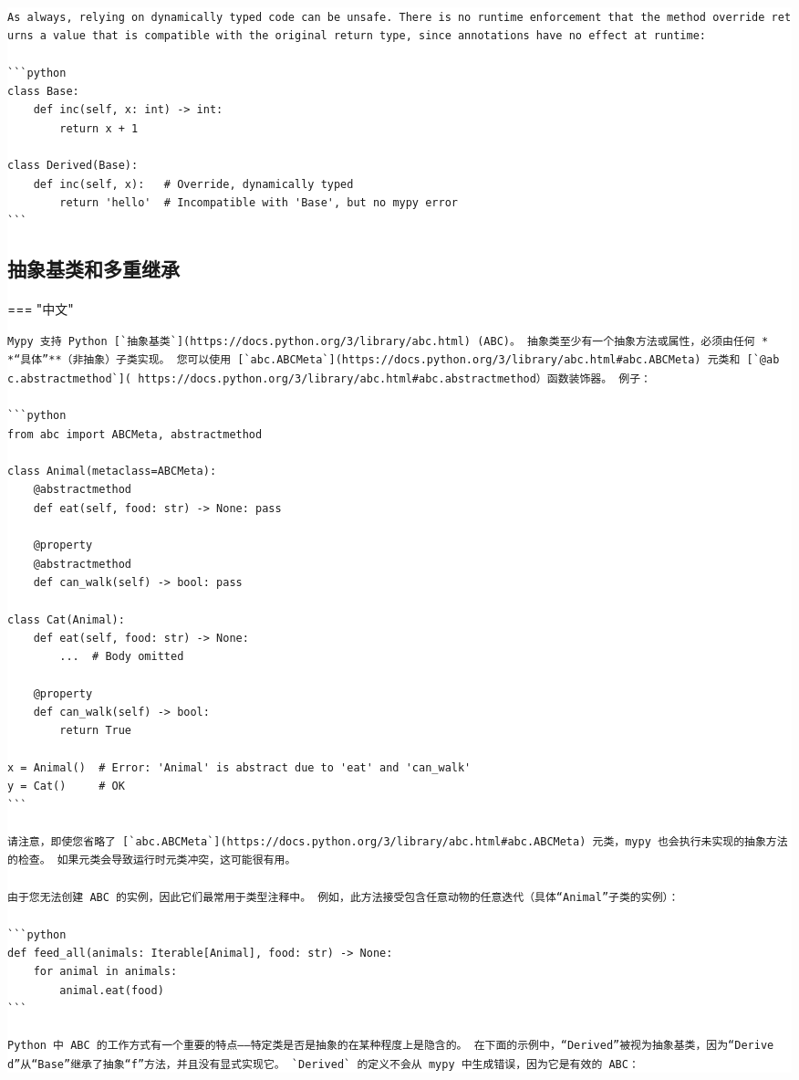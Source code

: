     As always, relying on dynamically typed code can be unsafe. There is no runtime enforcement that the method override returns a value that is compatible with the original return type, since annotations have no effect at runtime:

    ```python
    class Base:
        def inc(self, x: int) -> int:
            return x + 1
    
    class Derived(Base):
        def inc(self, x):   # Override, dynamically typed
            return 'hello'  # Incompatible with 'Base', but no mypy error
    ```

## 抽象基类和多重继承

=== "中文"

    Mypy 支持 Python [`抽象基类`](https://docs.python.org/3/library/abc.html) (ABC)。 抽象类至少有一个抽象方法或属性，必须由任何 **“具体”**（非抽象）子类实现。 您可以使用 [`abc.ABCMeta`](https://docs.python.org/3/library/abc.html#abc.ABCMeta) 元类和 [`@abc.abstractmethod`]( https://docs.python.org/3/library/abc.html#abc.abstractmethod）函数装饰器。 例子：

    ```python
    from abc import ABCMeta, abstractmethod
    
    class Animal(metaclass=ABCMeta):
        @abstractmethod
        def eat(self, food: str) -> None: pass
    
        @property
        @abstractmethod
        def can_walk(self) -> bool: pass
    
    class Cat(Animal):
        def eat(self, food: str) -> None:
            ...  # Body omitted
    
        @property
        def can_walk(self) -> bool:
            return True
    
    x = Animal()  # Error: 'Animal' is abstract due to 'eat' and 'can_walk'
    y = Cat()     # OK
    ```
    
    请注意，即使您省略了 [`abc.ABCMeta`](https://docs.python.org/3/library/abc.html#abc.ABCMeta) 元类，mypy 也会执行未实现的抽象方法的检查。 如果元类会导致运行时元类冲突，这可能很有用。
    
    由于您无法创建 ABC 的实例，因此它们最常用于类型注释中。 例如，此方法接受包含任意动物的任意迭代（具体“Animal”子类的实例）：

    ```python
    def feed_all(animals: Iterable[Animal], food: str) -> None:
        for animal in animals:
            animal.eat(food)
    ```
    
    Python 中 ABC 的工作方式有一个重要的特点——特定类是否是抽象的在某种程度上是隐含的。 在下面的示例中，“Derived”被视为抽象基类，因为“Derived”从“Base”继承了抽象“f”方法，并且没有显式实现它。 `Derived` 的定义不会从 mypy 中生成错误，因为它是有效的 ABC：
